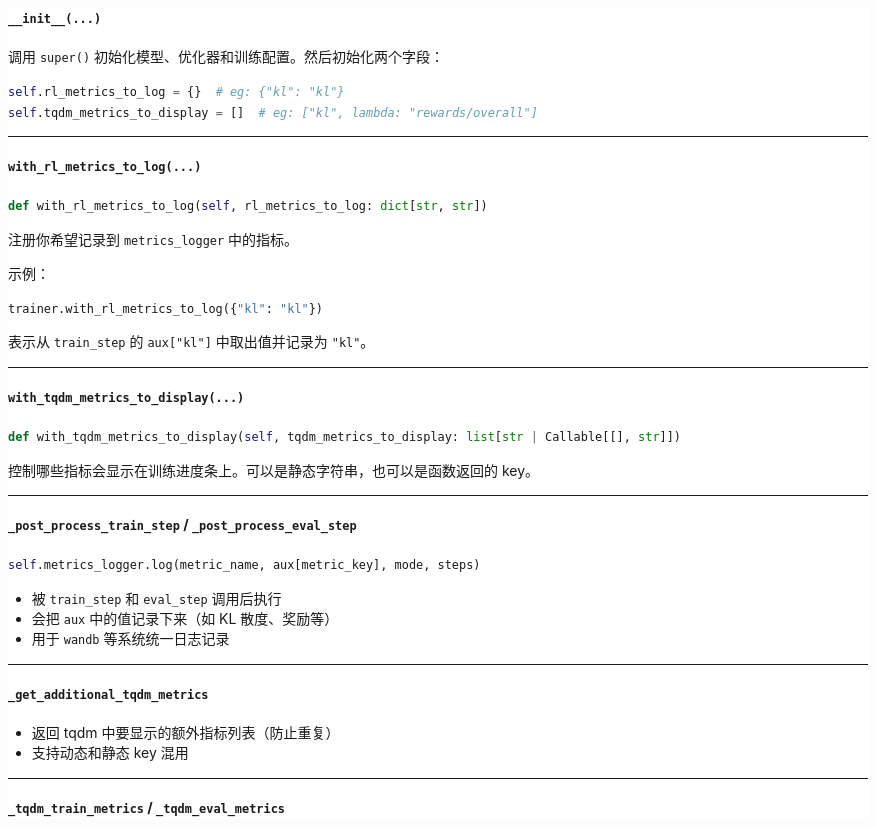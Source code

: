 #### `__init__(...)`

调用 `super()` 初始化模型、优化器和训练配置。然后初始化两个字段：

```python
self.rl_metrics_to_log = {}  # eg: {"kl": "kl"}
self.tqdm_metrics_to_display = []  # eg: ["kl", lambda: "rewards/overall"]
```

------

#### `with_rl_metrics_to_log(...)`

```python
def with_rl_metrics_to_log(self, rl_metrics_to_log: dict[str, str])
```

注册你希望记录到 `metrics_logger` 中的指标。

示例：

```python
trainer.with_rl_metrics_to_log({"kl": "kl"})
```

表示从 `train_step` 的 `aux["kl"]` 中取出值并记录为 `"kl"`。

------

#### `with_tqdm_metrics_to_display(...)`

```python
def with_tqdm_metrics_to_display(self, tqdm_metrics_to_display: list[str | Callable[[], str]])
```

控制哪些指标会显示在训练进度条上。可以是静态字符串，也可以是函数返回的 key。

------

#### `_post_process_train_step` / `_post_process_eval_step`

```python
self.metrics_logger.log(metric_name, aux[metric_key], mode, steps)
```

- 被 `train_step` 和 `eval_step` 调用后执行
- 会把 `aux` 中的值记录下来（如 KL 散度、奖励等）
- 用于 `wandb` 等系统统一日志记录

------

#### `_get_additional_tqdm_metrics`

- 返回 tqdm 中要显示的额外指标列表（防止重复）
- 支持动态和静态 key 混用

------

#### `_tqdm_train_metrics` / `_tqdm_eval_metrics`
